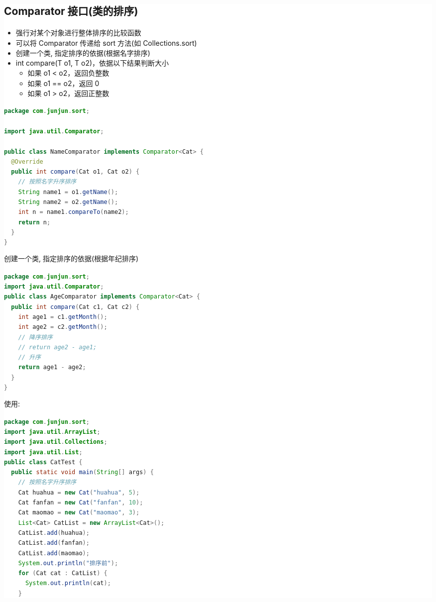 ## Comparator 接口(类的排序)

- 强行对某个对象进行整体排序的比较函数
- 可以将 Comparator 传递给 sort 方法(如 Collections.sort)
- 创建一个类, 指定排序的依据(根据名字排序)
- int compare(T o1, T o2)，依据以下结果判断大小
  - 如果 o1 < o2，返回负整数
  - 如果 o1 == o2，返回 0
  - 如果 o1 > o2，返回正整数

```java
package com.junjun.sort;

import java.util.Comparator;

public class NameComparator implements Comparator<Cat> {
  @Override
  public int compare(Cat o1, Cat o2) {
    // 按照名字升序排序
    String name1 = o1.getName();
    String name2 = o2.getName();
    int n = name1.compareTo(name2);
    return n;
  }
}
```

创建一个类, 指定排序的依据(根据年纪排序)

```java
package com.junjun.sort;
import java.util.Comparator;
public class AgeComparator implements Comparator<Cat> {
  public int compare(Cat c1, Cat c2) {
    int age1 = c1.getMonth();
    int age2 = c2.getMonth();
    // 降序排序
    // return age2 - age1;
    // 升序
    return age1 - age2;
  }
}

```

使用:

```java
package com.junjun.sort;
import java.util.ArrayList;
import java.util.Collections;
import java.util.List;
public class CatTest {
  public static void main(String[] args) {
    // 按照名字升序排序
    Cat huahua = new Cat("huahua", 5);
    Cat fanfan = new Cat("fanfan", 10);
    Cat maomao = new Cat("maomao", 3);
    List<Cat> CatList = new ArrayList<Cat>();
    CatList.add(huahua);
    CatList.add(fanfan);
    CatList.add(maomao);
    System.out.println("排序前");
    for (Cat cat : CatList) {
      System.out.println(cat);
    }
```